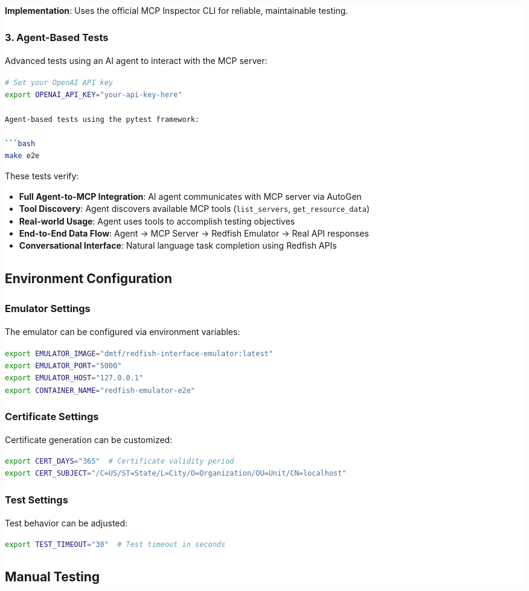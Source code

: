 **Implementation**: Uses the official MCP Inspector CLI for reliable, maintainable testing.

### 3. Agent-Based Tests

Advanced tests using an AI agent to interact with the MCP server:

```bash
# Set your OpenAI API key
export OPENAI_API_KEY="your-api-key-here"

Agent-based tests using the pytest framework:

```bash
make e2e
```

These tests verify:
- **Full Agent-to-MCP Integration**: AI agent communicates with MCP server via AutoGen
- **Tool Discovery**: Agent discovers available MCP tools (`list_servers`, `get_resource_data`)
- **Real-world Usage**: Agent uses tools to accomplish testing objectives
- **End-to-End Data Flow**: Agent → MCP Server → Redfish Emulator → Real API responses
- **Conversational Interface**: Natural language task completion using Redfish APIs

## Environment Configuration

### Emulator Settings

The emulator can be configured via environment variables:

```bash
export EMULATOR_IMAGE="dmtf/redfish-interface-emulator:latest"
export EMULATOR_PORT="5000"
export EMULATOR_HOST="127.0.0.1"
export CONTAINER_NAME="redfish-emulator-e2e"
```

### Certificate Settings

Certificate generation can be customized:

```bash
export CERT_DAYS="365"  # Certificate validity period
export CERT_SUBJECT="/C=US/ST=State/L=City/O=Organization/OU=Unit/CN=localhost"
```

### Test Settings

Test behavior can be adjusted:

```bash
export TEST_TIMEOUT="30"  # Test timeout in seconds
```

## Manual Testing
